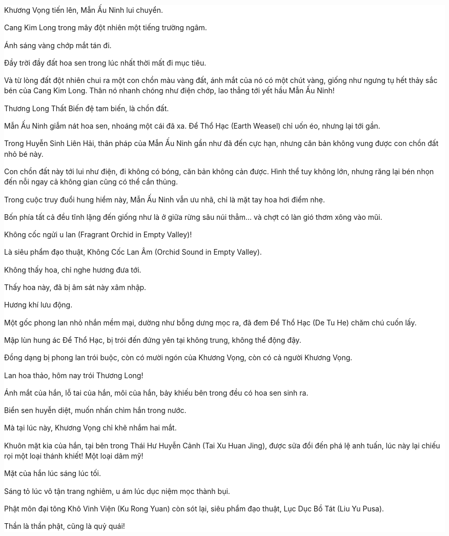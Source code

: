 Khương Vọng tiến lên, Mẫn Ấu Ninh lui chuyển.

Cang Kim Long trong mây đột nhiên một tiếng trường ngâm.

Ánh sáng vàng chớp mắt tán đi.

Đầy trời đầy đất hoa sen trong lúc nhất thời mất đi mục tiêu.

Và từ lòng đất đột nhiên chui ra một con chồn màu vàng đất, ánh mắt của nó có một chút vàng, giống như ngưng tụ hết thảy sắc bén của Cang Kim Long. Thân nó nhanh chóng như điện chớp, lao thẳng tới yết hầu Mẫn Ấu Ninh!

Thương Long Thất Biến đệ tam biến, là chồn đất.

Mẫn Ấu Ninh giẫm nát hoa sen, nhoáng một cái đã xa. Để Thổ Hạc (Earth Weasel) chỉ uốn éo, nhưng lại tới gần.

Trong Huyễn Sinh Liên Hải, thân pháp của Mẫn Ấu Ninh gần như đã đến cực hạn, nhưng căn bản không vung được con chồn đất nhỏ bé này.

Con chồn đất này tới lui như điện, đi không có bóng, căn bản không cản được. Hình thể tuy không lớn, nhưng răng lại bén nhọn đến nỗi ngay cả không gian cũng có thể cắn thủng.

Trong cuộc truy đuổi hung hiểm này, Mẫn Ấu Ninh vẫn ưu nhã, chỉ là mặt tay hoa hơi điểm nhẹ.

Bốn phía tất cả đều tĩnh lặng đến giống như là ở giữa rừng sâu núi thẳm... và chợt có làn gió thơm xông vào mũi.

Không cốc ngửi u lan (Fragrant Orchid in Empty Valley)!

Là siêu phẩm đạo thuật, Không Cốc Lan Âm (Orchid Sound in Empty Valley).


Không thấy hoa, chỉ nghe hương đưa tới.

Thấy hoa này, đã bị âm sát này xâm nhập.

Hương khí lưu động.

Một gốc phong lan nhỏ nhắn mềm mại, dường như bỗng dưng mọc ra, đã đem Để Thổ Hạc (De Tu He) chăm chú cuốn lấy.

Mập lùn hung ác Để Thổ Hạc, bị trói đến đứng yên tại không trung, không thể động đậy.

Đồng dạng bị phong lan trói buộc, còn có mười ngón của Khương Vọng, còn có cả người Khương Vọng.

Lan hoa thảo, hôm nay trói Thương Long!

Ánh mắt của hắn, lỗ tai của hắn, môi của hắn, bảy khiếu bên trong đều có hoa sen sinh ra.

Biển sen huyễn diệt, muốn nhấn chìm hắn trong nước.

Mà tại lúc này, Khương Vọng chỉ khẽ nhắm hai mắt.

Khuôn mặt kia của hắn, tại bên trong Thái Hư Huyễn Cảnh (Tai Xu Huan Jing), được sửa đổi đến phá lệ anh tuấn, lúc này lại chiếu rọi một loại thánh khiết! Một loại dâm mỹ!

Mặt của hắn lúc sáng lúc tối.

Sáng tỏ lúc vô tận trang nghiêm, u ám lúc dục niệm mọc thành bụi.

Phật môn đại tông Khô Vinh Viện (Ku Rong Yuan) còn sót lại, siêu phẩm đạo thuật, Lục Dục Bồ Tát (Liu Yu Pusa).

Thần là thần phật, cũng là quỷ quái!